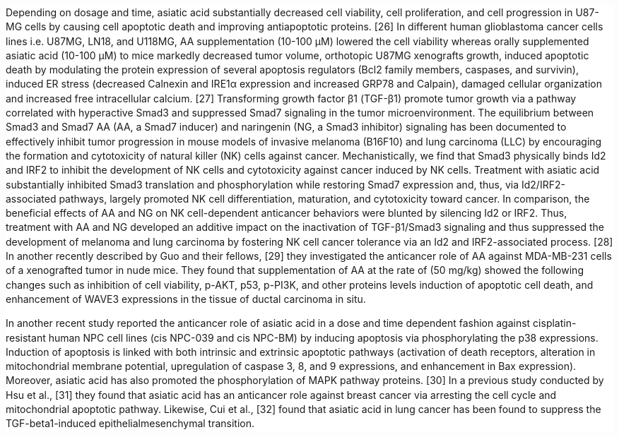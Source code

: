 Depending on dosage and time, asiatic acid substantially decreased cell viability, cell proliferation, and cell progression in U87-MG cells by causing cell apoptotic death and improving antiapoptotic proteins. [26] In different human glioblastoma cancer cells lines i.e. U87MG, LN18, and U118MG, AA supplementation (10-100 μM) lowered the cell viability whereas orally supplemented asiatic acid (10-100 μM) to mice markedly decreased tumor volume, orthotopic U87MG xenografts growth, induced apoptotic death by modulating the protein expression of several apoptosis regulators (Bcl2 family members, caspases, and survivin), induced ER stress (decreased Calnexin and IRE1α expression and increased GRP78 and Calpain), damaged cellular organization and increased free intracellular calcium. [27] Transforming growth factor β1 (TGF-β1) promote tumor growth via a pathway correlated with hyperactive Smad3 and suppressed Smad7 signaling in the tumor microenvironment. The equilibrium between Smad3 and Smad7 AA (AA, a Smad7 inducer) and naringenin (NG, a Smad3 inhibitor) signaling has been documented to effectively inhibit tumor progression in mouse models of invasive melanoma (B16F10) and lung carcinoma (LLC) by encouraging the formation and cytotoxicity of natural killer (NK) cells against cancer. Mechanistically, we find that Smad3 physically binds Id2 and IRF2 to inhibit the development of NK cells and cytotoxicity against cancer induced by NK cells. Treatment with asiatic acid substantially inhibited Smad3 translation and phosphorylation while restoring Smad7 expression and, thus, via Id2/IRF2-associated pathways, largely promoted NK cell differentiation, maturation, and cytotoxicity toward cancer. In comparison, the beneficial effects of AA and NG on NK cell-dependent anticancer behaviors were blunted by silencing Id2 or IRF2. Thus, treatment with AA and NG developed an additive impact on the inactivation of TGF-β1/Smad3 signaling and thus suppressed the development of melanoma and lung carcinoma by fostering NK cell cancer tolerance via an Id2 and IRF2-associated process. [28] In another recently described by Guo and their fellows, [29] they investigated the anticancer role of AA against MDA-MB-231 cells of a xenografted tumor in nude mice. They found that supplementation of AA at the rate of (50 mg/kg) showed the following changes such as inhibition of cell viability, p-AKT, p53, p-PI3K, and other proteins levels induction of apoptotic cell death, and enhancement of WAVE3 expressions in the tissue of ductal carcinoma in situ.

In another recent study reported the anticancer role of asiatic acid in a dose and time dependent fashion against cisplatin-resistant human NPC cell lines (cis NPC-039 and cis NPC-BM) by inducing apoptosis via phosphorylating the p38 expressions. Induction of apoptosis is linked with both intrinsic and extrinsic apoptotic pathways (activation of death receptors, alteration in mitochondrial membrane potential, upregulation of caspase 3, 8, and 9 expressions, and enhancement in Bax expression). Moreover, asiatic acid has also promoted the phosphorylation of MAPK pathway proteins. [30] In a previous study conducted by Hsu et al., [31] they found that asiatic acid has an anticancer role against breast cancer via arresting the cell cycle and mitochondrial apoptotic pathway. Likewise, Cui et al., [32] found that asiatic acid in lung cancer has been found to suppress the TGF-beta1-induced epithelialmesenchymal transition.
